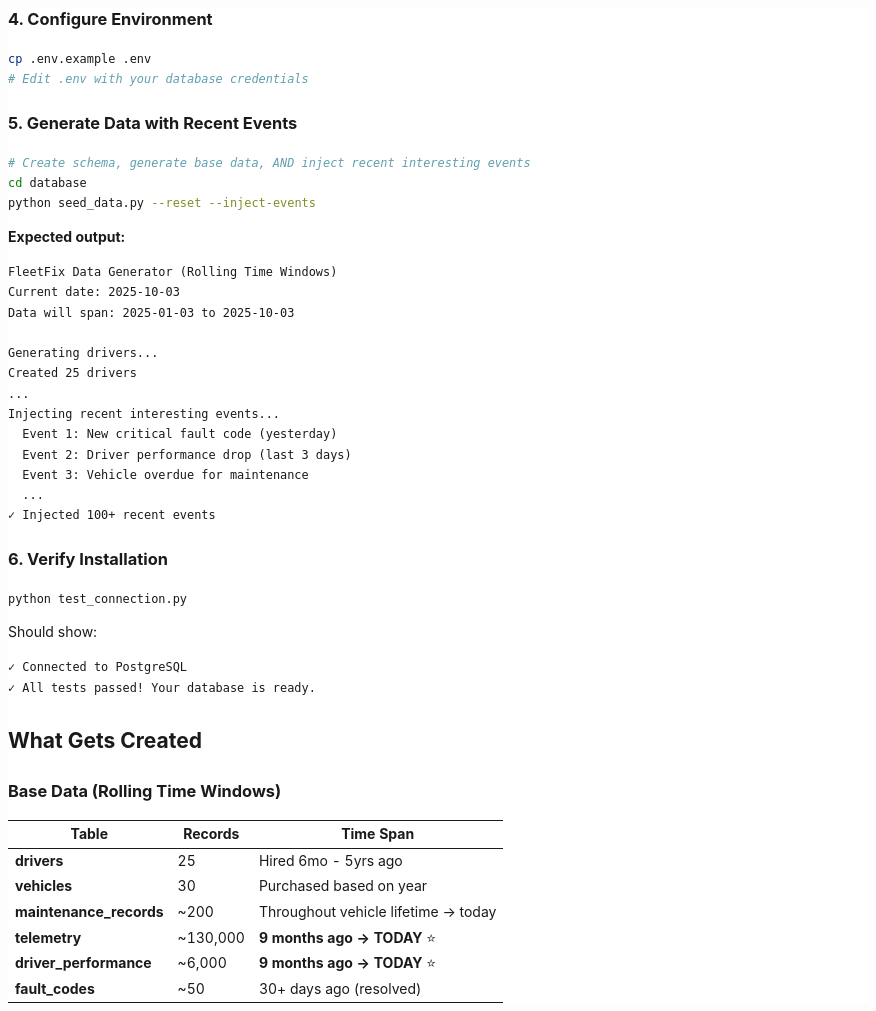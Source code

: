 ### 4. Configure Environment
```bash
cp .env.example .env
# Edit .env with your database credentials
```

### 5. Generate Data with Recent Events
```bash
# Create schema, generate base data, AND inject recent interesting events
cd database
python seed_data.py --reset --inject-events
```

**Expected output:**
```
FleetFix Data Generator (Rolling Time Windows)
Current date: 2025-10-03
Data will span: 2025-01-03 to 2025-10-03

Generating drivers...
Created 25 drivers
...
Injecting recent interesting events...
  Event 1: New critical fault code (yesterday)
  Event 2: Driver performance drop (last 3 days)
  Event 3: Vehicle overdue for maintenance
  ...
✓ Injected 100+ recent events
```

### 6. Verify Installation
```bash
python test_connection.py
```

Should show:
```
✓ Connected to PostgreSQL
✓ All tests passed! Your database is ready.
```

## What Gets Created

### Base Data (Rolling Time Windows)
| Table | Records | Time Span |
|-------|---------|-----------|
| **drivers** | 25 | Hired 6mo - 5yrs ago |
| **vehicles** | 30 | Purchased based on year |
| **maintenance_records** | ~200 | Throughout vehicle lifetime → today |
| **telemetry** | ~130,000 | **9 months ago → TODAY** ⭐ |
| **driver_performance** | ~6,000 | **9 months ago → TODAY** ⭐ |
| **fault_codes** | ~50 | 30+ days ago (resolved) |
